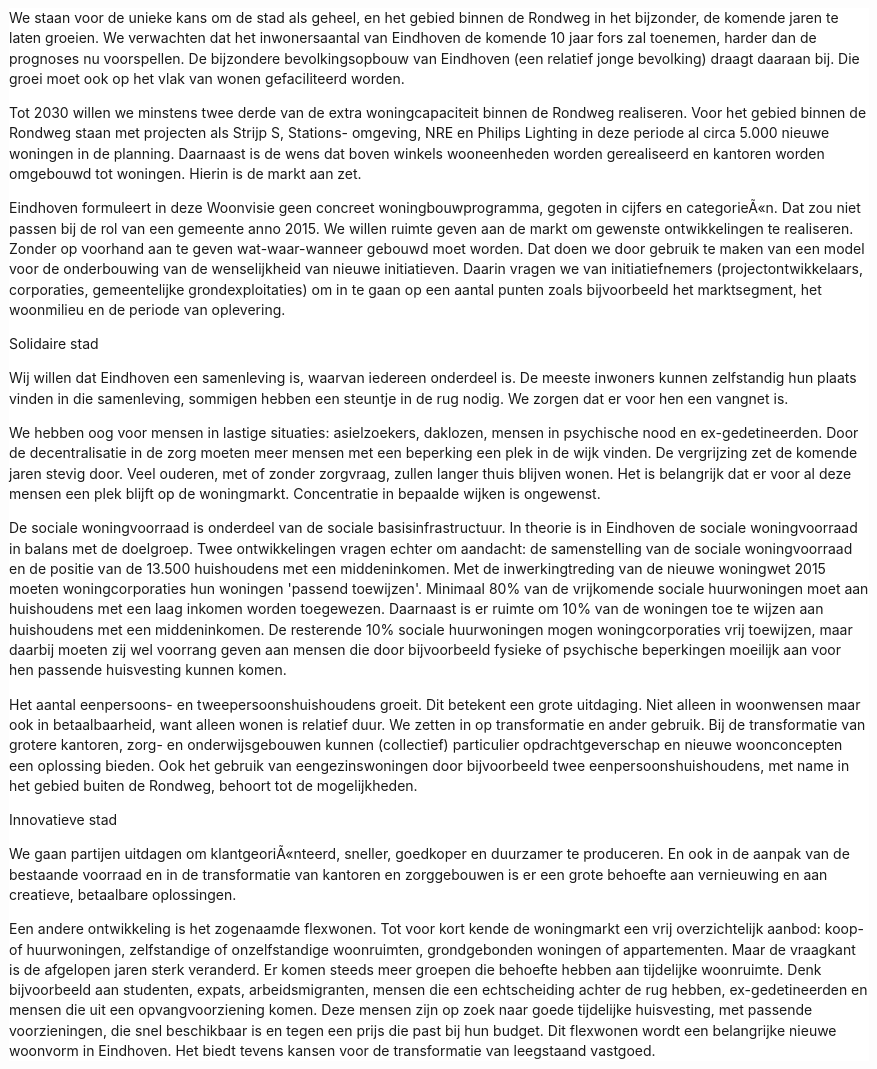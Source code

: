 We staan voor de unieke kans om de stad als geheel, en het gebied binnen de Rondweg in het bijzonder, de komende jaren te laten groeien. We verwachten dat het inwonersaantal van Eindhoven de komende 10 jaar fors zal toenemen, harder dan de prognoses nu voorspellen. De bijzondere bevolkingsopbouw van Eindhoven (een relatief jonge bevolking) draagt daaraan bij. Die groei moet ook op het vlak van wonen gefaciliteerd worden.

Tot 2030 willen we minstens twee derde van de extra woningcapaciteit binnen de Rondweg realiseren. Voor het gebied binnen de Rondweg staan met projecten als Strijp S, Stations\- omgeving, NRE en Philips Lighting in deze periode al circa 5\.000 nieuwe woningen in de planning. Daarnaast is de wens dat boven winkels wooneenheden worden gerealiseerd en kantoren worden omgebouwd tot woningen. Hierin is de markt aan zet.

Eindhoven formuleert in deze Woonvisie geen concreet woningbouwprogramma, gegoten in cijfers en categorieÃ«n. Dat zou niet passen bij de rol van een gemeente anno 2015\. We willen ruimte geven aan de markt om gewenste ontwikkelingen te realiseren. Zonder op voorhand aan te geven wat\-waar\-wanneer gebouwd moet worden. Dat doen we door gebruik te maken van een model voor de onderbouwing van de wenselijkheid van nieuwe initiatieven. Daarin vragen we van initiatiefnemers (projectontwikkelaars, corporaties, gemeentelijke grondexploitaties) om in te gaan op een aantal punten zoals bijvoorbeeld het marktsegment, het woonmilieu en de periode van oplevering.

Solidaire stad

Wij willen dat Eindhoven een samenleving is, waarvan iedereen onderdeel is. De meeste inwoners kunnen zelfstandig hun plaats vinden in die samenleving, sommigen hebben een steuntje in de rug nodig. We zorgen dat er voor hen een vangnet is.

We hebben oog voor mensen in lastige situaties: asielzoekers, daklozen, mensen in psychische nood en ex\-gedetineerden. Door de decentralisatie in de zorg moeten meer mensen met een beperking een plek in de wijk vinden. De vergrijzing zet de komende jaren stevig door. Veel ouderen, met of zonder zorgvraag, zullen langer thuis blijven wonen. Het is belangrijk dat er voor al deze mensen een plek blijft op de woningmarkt. Concentratie in bepaalde wijken is ongewenst.

De sociale woningvoorraad is onderdeel van de sociale basisinfrastructuur. In theorie is in Eindhoven de sociale woningvoorraad in balans met de doelgroep. Twee ontwikkelingen vragen echter om aandacht: de samenstelling van de sociale woningvoorraad en de positie van de 13\.500 huishoudens met een middeninkomen. Met de inwerkingtreding van de nieuwe woningwet 2015 moeten woningcorporaties hun woningen 'passend toewijzen'. Minimaal 80% van de vrijkomende sociale huurwoningen moet aan huishoudens met een laag inkomen worden toegewezen. Daarnaast is er ruimte om 10% van de woningen toe te wijzen aan huishoudens met een middeninkomen. De resterende 10% sociale huurwoningen mogen woningcorporaties vrij toewijzen, maar daarbij moeten zij wel voorrang geven aan mensen die door bijvoorbeeld fysieke of psychische beperkingen moeilijk aan voor hen passende huisvesting kunnen komen.

Het aantal eenpersoons\- en tweepersoonshuishoudens groeit. Dit betekent een grote uitdaging. Niet alleen in woonwensen maar ook in betaalbaarheid, want alleen wonen is relatief duur. We zetten in op transformatie en ander gebruik. Bij de transformatie van grotere kantoren, zorg\- en onderwijsgebouwen kunnen (collectief) particulier opdrachtgeverschap en nieuwe woonconcepten een oplossing bieden. Ook het gebruik van eengezinswoningen door bijvoorbeeld twee eenpersoonshuishoudens, met name in het gebied buiten de Rondweg, behoort tot de mogelijkheden.

Innovatieve stad

We gaan partijen uitdagen om klantgeoriÃ«nteerd, sneller, goedkoper en duurzamer te produceren. En ook in de aanpak van de bestaande voorraad en in de transformatie van kantoren en zorggebouwen is er een grote behoefte aan vernieuwing en aan creatieve, betaalbare oplossingen.

Een andere ontwikkeling is het zogenaamde flexwonen. Tot voor kort kende de woningmarkt een vrij overzichtelijk aanbod: koop\- of huurwoningen, zelfstandige of onzelfstandige woonruimten, grondgebonden woningen of appartementen. Maar de vraagkant is de afgelopen jaren sterk veranderd. Er komen steeds meer groepen die behoefte hebben aan tijdelijke woonruimte. Denk bijvoorbeeld aan studenten, expats, arbeidsmigranten, mensen die een echtscheiding achter de rug hebben, ex\-gedetineerden en mensen die uit een opvangvoorziening komen. Deze mensen zijn op zoek naar goede tijdelijke huisvesting, met passende voorzieningen, die snel beschikbaar is en tegen een prijs die past bij hun budget. Dit flexwonen wordt een belangrijke nieuwe woonvorm in Eindhoven. Het biedt tevens kansen voor de transformatie van leegstaand vastgoed.
